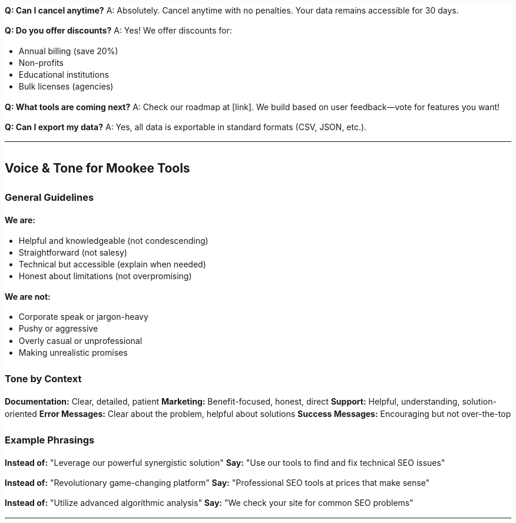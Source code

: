 **Q: Can I cancel anytime?**
A: Absolutely. Cancel anytime with no penalties. Your data remains accessible for 30 days.

**Q: Do you offer discounts?**
A: Yes! We offer discounts for:
- Annual billing (save 20%)
- Non-profits
- Educational institutions
- Bulk licenses (agencies)

**Q: What tools are coming next?**
A: Check our roadmap at [link]. We build based on user feedback—vote for features you want!

**Q: Can I export my data?**
A: Yes, all data is exportable in standard formats (CSV, JSON, etc.).

---

## Voice & Tone for Mookee Tools

### General Guidelines

**We are:**
- Helpful and knowledgeable (not condescending)
- Straightforward (not salesy)
- Technical but accessible (explain when needed)
- Honest about limitations (not overpromising)

**We are not:**
- Corporate speak or jargon-heavy
- Pushy or aggressive
- Overly casual or unprofessional
- Making unrealistic promises

### Tone by Context

**Documentation:** Clear, detailed, patient
**Marketing:** Benefit-focused, honest, direct
**Support:** Helpful, understanding, solution-oriented
**Error Messages:** Clear about the problem, helpful about solutions
**Success Messages:** Encouraging but not over-the-top

### Example Phrasings

**Instead of:** "Leverage our powerful synergistic solution"
**Say:** "Use our tools to find and fix technical SEO issues"

**Instead of:** "Revolutionary game-changing platform"
**Say:** "Professional SEO tools at prices that make sense"

**Instead of:** "Utilize advanced algorithmic analysis"
**Say:** "We check your site for common SEO problems"

---

